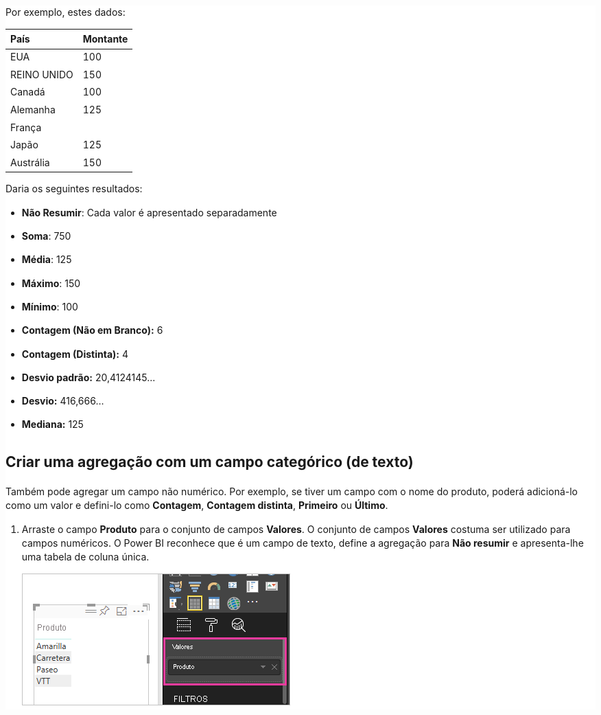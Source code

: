 Por exemplo, estes dados:

| País | Montante |
|:--- |:--- |
| EUA |100 |
| REINO UNIDO |150 |
| Canadá |100 |
| Alemanha |125 |
| França | |
| Japão |125 |
| Austrália |150 |

Daria os seguintes resultados:

- **Não Resumir**: Cada valor é apresentado separadamente

- **Soma**: 750

- **Média**: 125

- **Máximo**:  150

- **Mínimo**: 100

- **Contagem (Não em Branco):** 6

- **Contagem (Distinta):** 4

- **Desvio padrão:** 20,4124145...

- **Desvio:** 416,666...

- **Mediana:** 125

## <a name="create-an-aggregate-using-a-category-text-field"></a>Criar uma agregação com um campo categórico (de texto)

Também pode agregar um campo não numérico. Por exemplo, se tiver um campo com o nome do produto, poderá adicioná-lo como um valor e defini-lo como **Contagem**, **Contagem distinta**, **Primeiro** ou **Último**.

1. Arraste o campo **Produto** para o conjunto de campos **Valores**. O conjunto de campos **Valores** costuma ser utilizado para campos numéricos. O Power BI reconhece que é um campo de texto, define a agregação para **Não resumir** e apresenta-lhe uma tabela de coluna única.

   ![Captura de ecrã a mostrar o campo Produto no conjunto de campos Valores.](media/service-aggregates/power-bi-aggregate-value.png)
